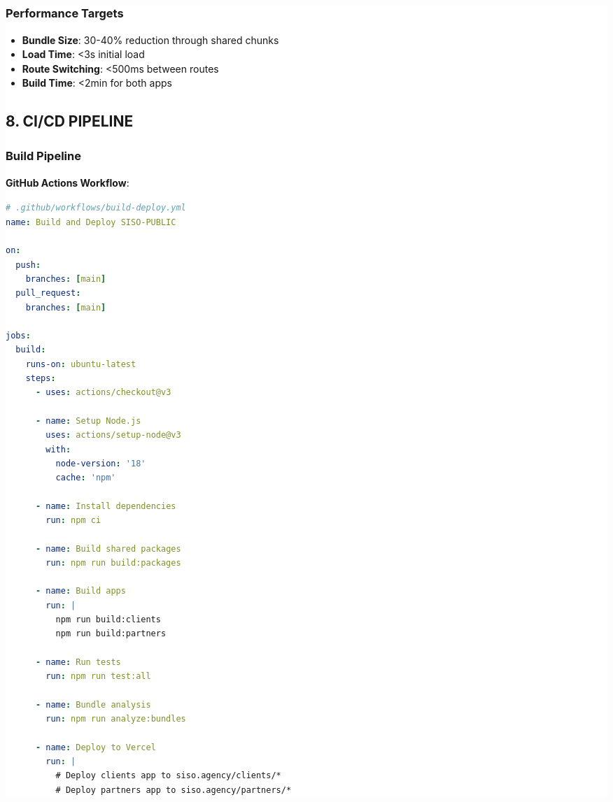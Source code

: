 ### Performance Targets

- **Bundle Size**: 30-40% reduction through shared chunks
- **Load Time**: <3s initial load
- **Route Switching**: <500ms between routes
- **Build Time**: <2min for both apps

## 8. CI/CD PIPELINE

### Build Pipeline

**GitHub Actions Workflow**:
```yaml
# .github/workflows/build-deploy.yml
name: Build and Deploy SISO-PUBLIC

on:
  push:
    branches: [main]
  pull_request:
    branches: [main]

jobs:
  build:
    runs-on: ubuntu-latest
    steps:
      - uses: actions/checkout@v3
      
      - name: Setup Node.js
        uses: actions/setup-node@v3
        with:
          node-version: '18'
          cache: 'npm'
      
      - name: Install dependencies
        run: npm ci
      
      - name: Build shared packages
        run: npm run build:packages
      
      - name: Build apps
        run: |
          npm run build:clients
          npm run build:partners
      
      - name: Run tests
        run: npm run test:all
      
      - name: Bundle analysis
        run: npm run analyze:bundles
      
      - name: Deploy to Vercel
        run: |
          # Deploy clients app to siso.agency/clients/*
          # Deploy partners app to siso.agency/partners/*
```
